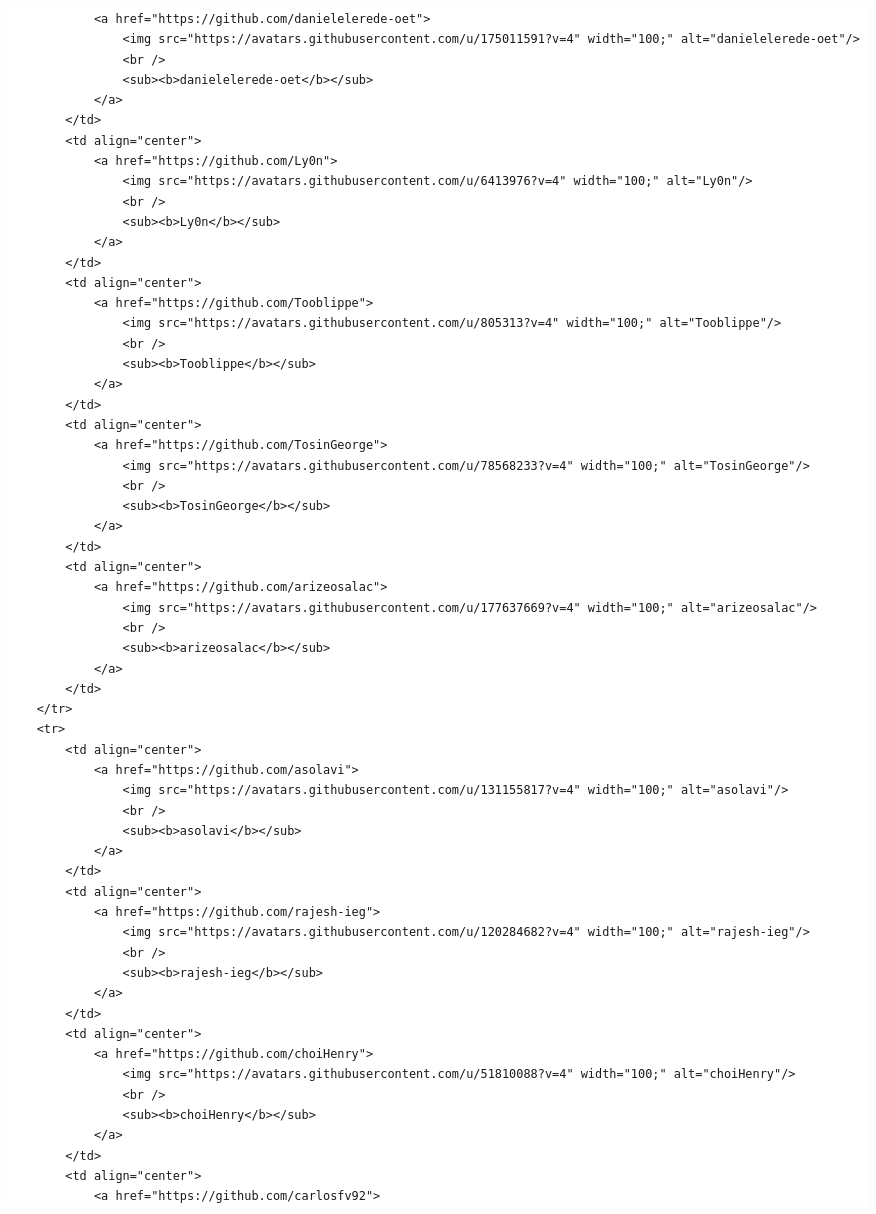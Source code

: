                 <a href="https://github.com/danielelerede-oet">
                    <img src="https://avatars.githubusercontent.com/u/175011591?v=4" width="100;" alt="danielelerede-oet"/>
                    <br />
                    <sub><b>danielelerede-oet</b></sub>
                </a>
            </td>
            <td align="center">
                <a href="https://github.com/Ly0n">
                    <img src="https://avatars.githubusercontent.com/u/6413976?v=4" width="100;" alt="Ly0n"/>
                    <br />
                    <sub><b>Ly0n</b></sub>
                </a>
            </td>
            <td align="center">
                <a href="https://github.com/Tooblippe">
                    <img src="https://avatars.githubusercontent.com/u/805313?v=4" width="100;" alt="Tooblippe"/>
                    <br />
                    <sub><b>Tooblippe</b></sub>
                </a>
            </td>
            <td align="center">
                <a href="https://github.com/TosinGeorge">
                    <img src="https://avatars.githubusercontent.com/u/78568233?v=4" width="100;" alt="TosinGeorge"/>
                    <br />
                    <sub><b>TosinGeorge</b></sub>
                </a>
            </td>
            <td align="center">
                <a href="https://github.com/arizeosalac">
                    <img src="https://avatars.githubusercontent.com/u/177637669?v=4" width="100;" alt="arizeosalac"/>
                    <br />
                    <sub><b>arizeosalac</b></sub>
                </a>
            </td>
		</tr>
		<tr>
            <td align="center">
                <a href="https://github.com/asolavi">
                    <img src="https://avatars.githubusercontent.com/u/131155817?v=4" width="100;" alt="asolavi"/>
                    <br />
                    <sub><b>asolavi</b></sub>
                </a>
            </td>
            <td align="center">
                <a href="https://github.com/rajesh-ieg">
                    <img src="https://avatars.githubusercontent.com/u/120284682?v=4" width="100;" alt="rajesh-ieg"/>
                    <br />
                    <sub><b>rajesh-ieg</b></sub>
                </a>
            </td>
            <td align="center">
                <a href="https://github.com/choiHenry">
                    <img src="https://avatars.githubusercontent.com/u/51810088?v=4" width="100;" alt="choiHenry"/>
                    <br />
                    <sub><b>choiHenry</b></sub>
                </a>
            </td>
            <td align="center">
                <a href="https://github.com/carlosfv92">